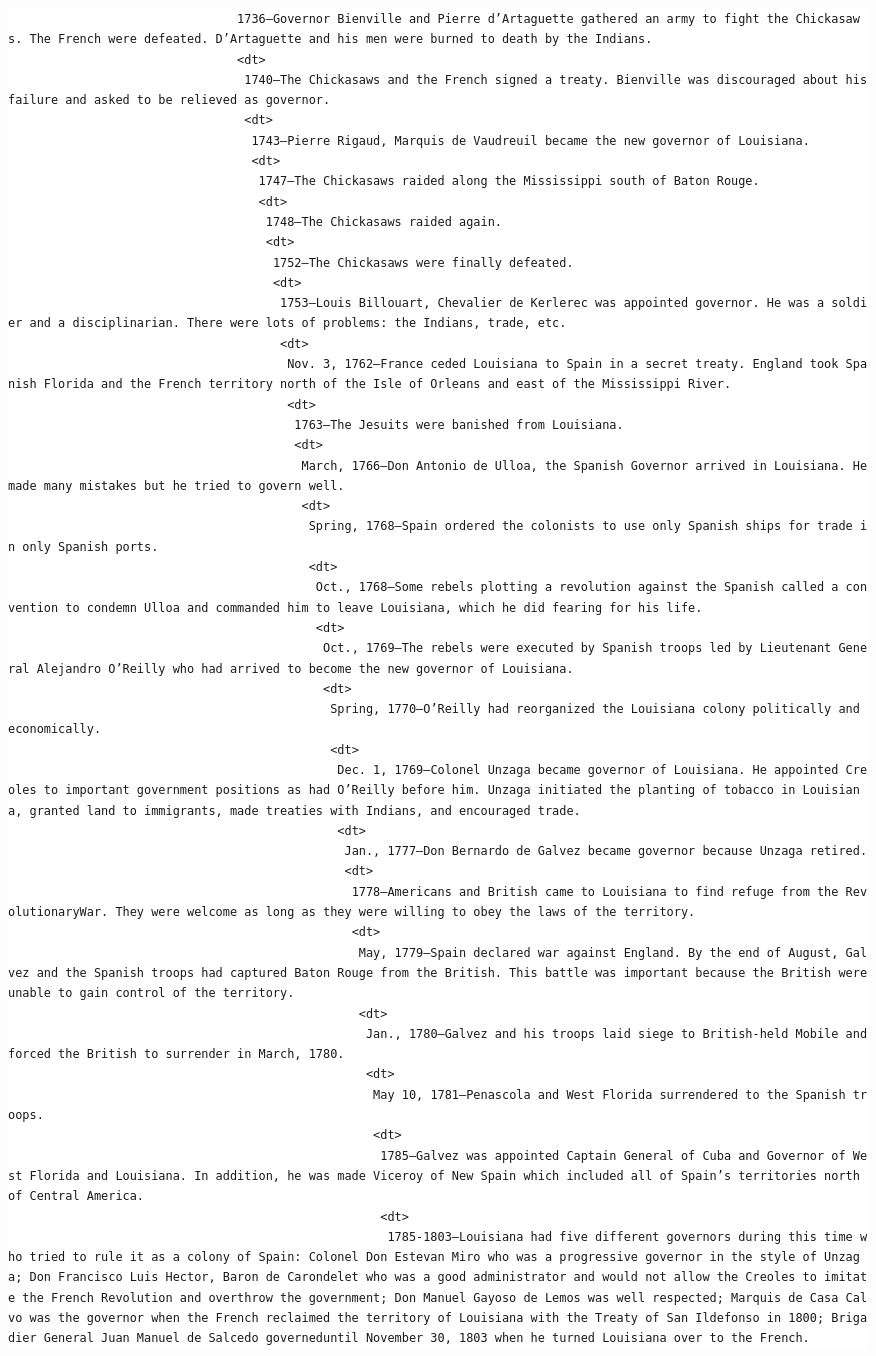                                    1736—Governor Bienville and Pierre d’Artaguette gathered an army to fight the Chickasaws. The French were defeated. D’Artaguette and his men were burned to death by the Indians.
                                    <dt>
                                     1740—The Chickasaws and the French signed a treaty. Bienville was discouraged about his failure and asked to be relieved as governor.
                                     <dt>
                                      1743—Pierre Rigaud, Marquis de Vaudreuil became the new governor of Louisiana.
                                      <dt>
                                       1747—The Chickasaws raided along the Mississippi south of Baton Rouge.
                                       <dt>
                                        1748—The Chickasaws raided again.
                                        <dt>
                                         1752—The Chickasaws were finally defeated.
                                         <dt>
                                          1753—Louis Billouart, Chevalier de Kerlerec was appointed governor. He was a soldier and a disciplinarian. There were lots of problems: the Indians, trade, etc.
                                          <dt>
                                           Nov. 3, 1762—France ceded Louisiana to Spain in a secret treaty. England took Spanish Florida and the French territory north of the Isle of Orleans and east of the Mississippi River.
                                           <dt>
                                            1763—The Jesuits were banished from Louisiana.
                                            <dt>
                                             March, 1766—Don Antonio de Ulloa, the Spanish Governor arrived in Louisiana. He made many mistakes but he tried to govern well.
                                             <dt>
                                              Spring, 1768—Spain ordered the colonists to use only Spanish ships for trade in only Spanish ports.
                                              <dt>
                                               Oct., 1768—Some rebels plotting a revolution against the Spanish called a convention to condemn Ulloa and commanded him to leave Louisiana, which he did fearing for his life.
                                               <dt>
                                                Oct., 1769—The rebels were executed by Spanish troops led by Lieutenant General Alejandro O’Reilly who had arrived to become the new governor of Louisiana.
                                                <dt>
                                                 Spring, 1770—O’Reilly had reorganized the Louisiana colony politically and economically.
                                                 <dt>
                                                  Dec. 1, 1769—Colonel Unzaga became governor of Louisiana. He appointed Creoles to important government positions as had O’Reilly before him. Unzaga initiated the planting of tobacco in Louisiana, granted land to immigrants, made treaties with Indians, and encouraged trade.
                                                  <dt>
                                                   Jan., 1777—Don Bernardo de Galvez became governor because Unzaga retired.
                                                   <dt>
                                                    1778—Americans and British came to Louisiana to find refuge from the RevolutionaryWar. They were welcome as long as they were willing to obey the laws of the territory.
                                                    <dt>
                                                     May, 1779—Spain declared war against England. By the end of August, Galvez and the Spanish troops had captured Baton Rouge from the British. This battle was important because the British were unable to gain control of the territory.
                                                     <dt>
                                                      Jan., 1780—Galvez and his troops laid siege to British-held Mobile and forced the British to surrender in March, 1780.
                                                      <dt>
                                                       May 10, 1781—Penascola and West Florida surrendered to the Spanish troops.
                                                       <dt>
                                                        1785—Galvez was appointed Captain General of Cuba and Governor of West Florida and Louisiana. In addition, he was made Viceroy of New Spain which included all of Spain’s territories north of Central America.
                                                        <dt>
                                                         1785-1803—Louisiana had five different governors during this time who tried to rule it as a colony of Spain: Colonel Don Estevan Miro who was a progressive governor in the style of Unzaga; Don Francisco Luis Hector, Baron de Carondelet who was a good administrator and would not allow the Creoles to imitate the French Revolution and overthrow the government; Don Manuel Gayoso de Lemos was well respected; Marquis de Casa Calvo was the governor when the French reclaimed the territory of Louisiana with the Treaty of San Ildefonso in 1800; Brigadier General Juan Manuel de Salcedo governeduntil November 30, 1803 when he turned Louisiana over to the French.